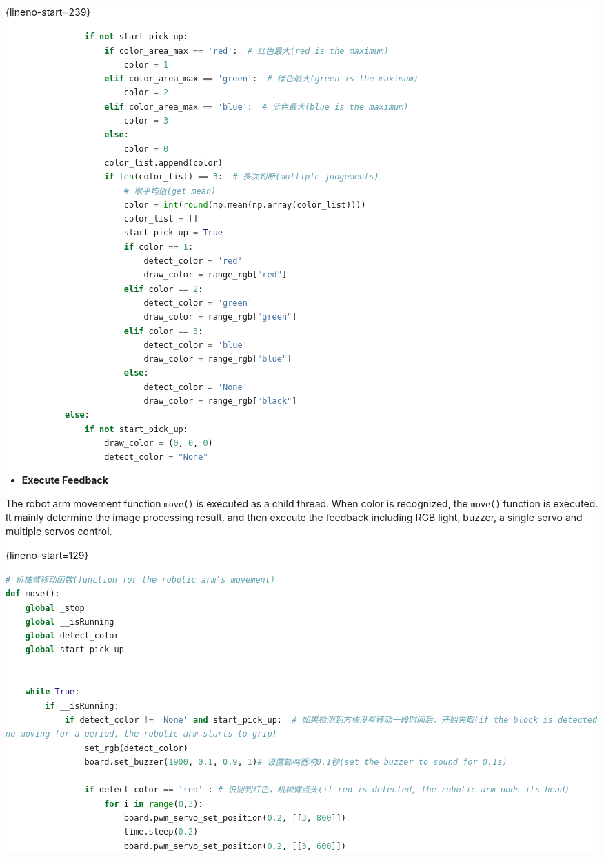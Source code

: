 {lineno-start=239}

```python
                if not start_pick_up:
                    if color_area_max == 'red':  # 红色最大(red is the maximum)
                        color = 1
                    elif color_area_max == 'green':  # 绿色最大(green is the maximum)
                        color = 2
                    elif color_area_max == 'blue':  # 蓝色最大(blue is the maximum)
                        color = 3
                    else:
                        color = 0
                    color_list.append(color)
                    if len(color_list) == 3:  # 多次判断(multiple judgements)
                        # 取平均值(get mean)
                        color = int(round(np.mean(np.array(color_list))))
                        color_list = []
                        start_pick_up = True
                        if color == 1:
                            detect_color = 'red'
                            draw_color = range_rgb["red"]
                        elif color == 2:
                            detect_color = 'green'
                            draw_color = range_rgb["green"]
                        elif color == 3:
                            detect_color = 'blue'
                            draw_color = range_rgb["blue"]
                        else:
                            detect_color = 'None'
                            draw_color = range_rgb["black"]
            else:
                if not start_pick_up:
                    draw_color = (0, 0, 0)
                    detect_color = "None"
```

* **Execute Feedback**

The robot arm movement function `move()` is executed as a child thread. When color is recognized, the `move()` function is executed. It mainly determine the image processing result, and then execute the feedback including RGB light, buzzer, a single servo and multiple servos control.

{lineno-start=129}

```python
# 机械臂移动函数(function for the robotic arm's movement)
def move():
    global _stop
    global __isRunning
    global detect_color
    global start_pick_up
    

    while True:
        if __isRunning:
            if detect_color != 'None' and start_pick_up:  # 如果检测到方块没有移动一段时间后，开始夹取(if the block is detected no moving for a period, the robotic arm starts to grip)
                set_rgb(detect_color)
                board.set_buzzer(1900, 0.1, 0.9, 1)# 设置蜂鸣器响0.1秒(set the buzzer to sound for 0.1s)
                
                if detect_color == 'red' : # 识别到红色，机械臂点头(if red is detected, the robotic arm nods its head)
                    for i in range(0,3):
                        board.pwm_servo_set_position(0.2, [[3, 800]])
                        time.sleep(0.2)
                        board.pwm_servo_set_position(0.2, [[3, 600]])
```